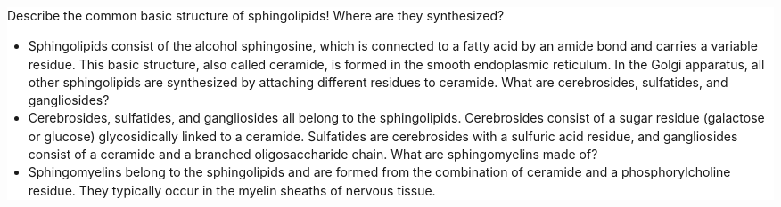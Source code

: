 Describe the common basic structure of sphingolipids! Where are they synthesized?
- Sphingolipids consist of the alcohol sphingosine, which is connected to a fatty acid by an amide bond and carries a variable residue. This basic structure, also called ceramide, is formed in the smooth endoplasmic reticulum. In the Golgi apparatus, all other sphingolipids are synthesized by attaching different residues to ceramide.
What are cerebrosides, sulfatides, and gangliosides?
- Cerebrosides, sulfatides, and gangliosides all belong to the sphingolipids. Cerebrosides consist of a sugar residue (galactose or glucose) glycosidically linked to a ceramide. Sulfatides are cerebrosides with a sulfuric acid residue, and gangliosides consist of a ceramide and a branched oligosaccharide chain.
What are sphingomyelins made of?
- Sphingomyelins belong to the sphingolipids and are formed from the combination of ceramide and a phosphorylcholine residue. They typically occur in the myelin sheaths of nervous tissue.